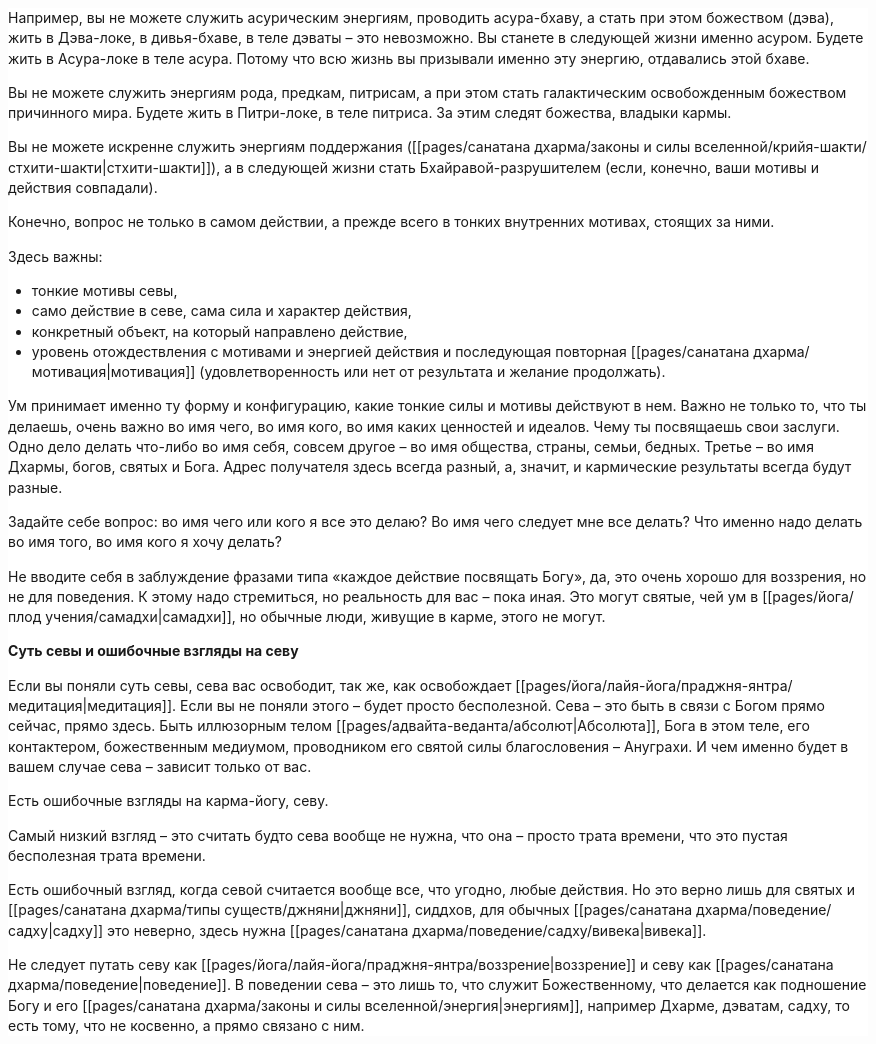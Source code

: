 Например, вы не можете служить асурическим энергиям, проводить асура-бхаву, а стать при этом божеством (дэва), жить в Дэва-локе, в дивья-бхаве, в теле дэваты – это невозможно. Вы станете в следующей жизни именно асуром. Будете жить в Асура-локе в теле асура. Потому что всю жизнь вы призывали именно эту энергию, отдавались этой бхаве. 

Вы не можете служить энергиям рода, предкам, питрисам, а при этом стать галактическим освобожденным божеством причинного мира. Будете жить в Питри-локе, в теле питриса. За этим следят божества, владыки кармы. 

Вы не можете искренне служить энергиям поддержания ([[pages/санатана дхарма/законы и силы вселенной/крийя-шакти/стхити-шакти|стхити-шакти]]), а в следующей жизни стать Бхайравой-разрушителем (если, конечно, ваши мотивы и действия совпадали). 

Конечно, вопрос не только в самом действии, а прежде всего в тонких внутренних мотивах, стоящих за ними. 

Здесь важны: 

* тонкие мотивы севы,
* само действие в севе, сама сила и характер действия,
* конкретный объект, на который направлено действие,
* уровень отождествления с мотивами и энергией действия и последующая повторная [[pages/санатана дхарма/мотивация|мотивация]] (удовлетворенность или нет от результата и желание продолжать).

Ум принимает именно ту форму и конфигурацию, какие тонкие силы и мотивы действуют в нем. Важно не только то, что ты делаешь, очень важно во имя чего, во имя кого, во имя каких ценностей и идеалов. Чему ты посвящаешь свои заслуги. Одно дело делать что-либо во имя себя, совсем другое – во имя общества, страны, семьи, бедных. Третье – во имя Дхармы, богов, святых и Бога. Адрес получателя здесь всегда разный, а, значит, и кармические результаты всегда будут разные. 

Задайте себе вопрос: во имя чего или кого я все это делаю? Во имя чего следует мне все делать? Что именно надо делать во имя того, во имя кого я хочу делать? 

Не вводите себя в заблуждение фразами типа «каждое действие посвящать Богу», да, это очень хорошо для воззрения, но не для поведения. К этому надо стремиться, но реальность для вас – пока иная. Это могут святые, чей ум в [[pages/йога/плод учения/самадхи|самадхи]], но обычные люди, живущие в карме, этого не могут. 

**Суть севы и ошибочные взгляды на севу**

Если вы поняли суть севы, сева вас освободит, так же, как освобождает [[pages/йога/лайя-йога/праджня-янтра/медитация|медитация]]. Если вы не поняли этого – будет просто бесполезной. Сева – это быть в связи с Богом прямо сейчас, прямо здесь. Быть иллюзорным телом [[pages/адвайта-веданта/абсолют|Абсолюта]], Бога в этом теле, его контактером, божественным медиумом, проводником его святой силы благословения – Ануграхи. И чем именно будет в вашем случае сева – зависит только от вас.

Есть ошибочные взгляды на карма-йогу, севу. 

Самый низкий взгляд – это считать будто сева вообще не нужна, что она – просто трата времени, что это пустая бесполезная трата времени. 

Есть ошибочный взгляд, когда севой считается вообще все, что угодно, любые действия. Но это верно лишь для святых и [[pages/санатана дхарма/типы существ/джняни|джняни]], сиддхов, для обычных [[pages/санатана дхарма/поведение/садху|садху]] это неверно, здесь нужна [[pages/санатана дхарма/поведение/садху/вивека|вивека]]. 

Не следует путать севу как [[pages/йога/лайя-йога/праджня-янтра/воззрение|воззрение]] и севу как [[pages/санатана дхарма/поведение|поведение]]. В поведении сева – это лишь то, что служит Божественному, что делается как подношение Богу и его [[pages/санатана дхарма/законы и силы вселенной/энергия|энергиям]], например Дхарме, дэватам, садху, то есть тому, что не косвенно, а прямо связано с ним. 
